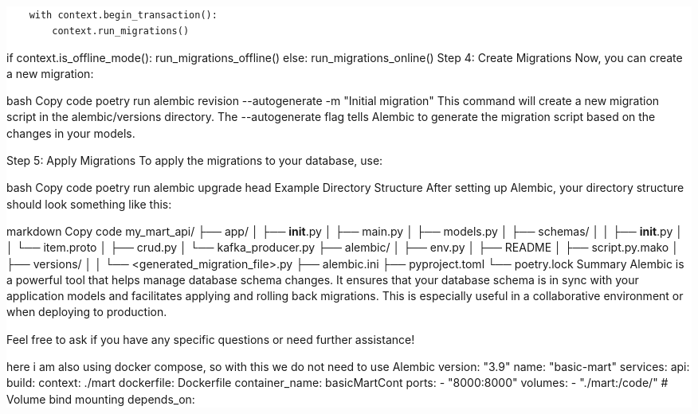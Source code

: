         with context.begin_transaction():
            context.run_migrations()

if context.is_offline_mode():
    run_migrations_offline()
else:
    run_migrations_online()
Step 4: Create Migrations
Now, you can create a new migration:

bash
Copy code
poetry run alembic revision --autogenerate -m "Initial migration"
This command will create a new migration script in the alembic/versions directory. The --autogenerate flag tells Alembic to generate the migration script based on the changes in your models.

Step 5: Apply Migrations
To apply the migrations to your database, use:

bash
Copy code
poetry run alembic upgrade head
Example Directory Structure
After setting up Alembic, your directory structure should look something like this:

markdown
Copy code
my_mart_api/
├── app/
│   ├── __init__.py
│   ├── main.py
│   ├── models.py
│   ├── schemas/
│   │   ├── __init__.py
│   │   └── item.proto
│   ├── crud.py
│   └── kafka_producer.py
├── alembic/
│   ├── env.py
│   ├── README
│   ├── script.py.mako
│   ├── versions/
│   │   └── <generated_migration_file>.py
├── alembic.ini
├── pyproject.toml
└── poetry.lock
Summary
Alembic is a powerful tool that helps manage database schema changes. It ensures that your database schema is in sync with your application models and facilitates applying and rolling back migrations. This is especially useful in a collaborative environment or when deploying to production.

Feel free to ask if you have any specific questions or need further assistance!

here i am also using docker compose, so with this we do not need to use Alembic
version: "3.9"
name: "basic-mart"
services:
  api:
    build:
      context: ./mart
      dockerfile: Dockerfile
    container_name: basicMartCont
    ports:
      - "8000:8000"
    volumes:
      - "./mart:/code/"   # Volume bind mounting
    depends_on: